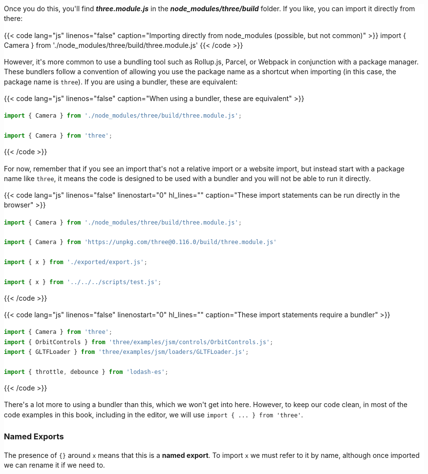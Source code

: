 Once you do this, you'll find _**three.module.js**_ in the _**node\_modules/three/build**_ folder. If you like, you can import it directly from there:

{{< code lang="js" linenos="false" caption="Importing directly from node_modules (possible, but not common)" >}}
import { Camera } from './node_modules/three/build/three.module.js'
{{< /code >}}

However, it's more common to use a bundling tool such as Rollup.js, Parcel, or Webpack in conjunction with a package manager. These bundlers follow a convention of allowing you use the package name as a shortcut when importing (in this case, the package name is `three`). If you are using a bundler, these are equivalent:

{{< code lang="js" linenos="false" caption="When using a bundler, these are equivalent" >}}
``` js
import { Camera } from './node_modules/three/build/three.module.js';

import { Camera } from 'three';
```
{{< /code >}}

For now, remember that if you see an import that's not a relative import or a website import, but instead start with a package name like `three`, it means the code is designed to be used with a bundler and you will not be able to run it directly.

{{< code lang="js" linenos="false" linenostart="0" hl_lines="" caption="These import statements can be run directly in the browser" >}}
``` js
import { Camera } from './node_modules/three/build/three.module.js';

import { Camera } from 'https://unpkg.com/three@0.116.0/build/three.module.js'

import { x } from './exported/export.js';

import { x } from '../../../scripts/test.js';
```
{{< /code >}}

{{< code lang="js" linenos="false" linenostart="0" hl_lines="" caption="These import statements require a bundler" >}}
``` js
import { Camera } from 'three';
import { OrbitControls } from 'three/examples/jsm/controls/OrbitControls.js';
import { GLTFLoader } from 'three/examples/jsm/loaders/GLTFLoader.js';

import { throttle, debounce } from 'lodash-es';
```
{{< /code >}}

There's a lot more to using a bundler than this, which we won't get into here. However, to keep our code clean, in most of the code examples in this book, including in the editor, we will use `import { ... } from 'three'`.

### Named Exports

The presence of `{}` around `x` means that this is a **named export**. To import `x` we must refer to it by name, although once imported we can rename it if we need to.
